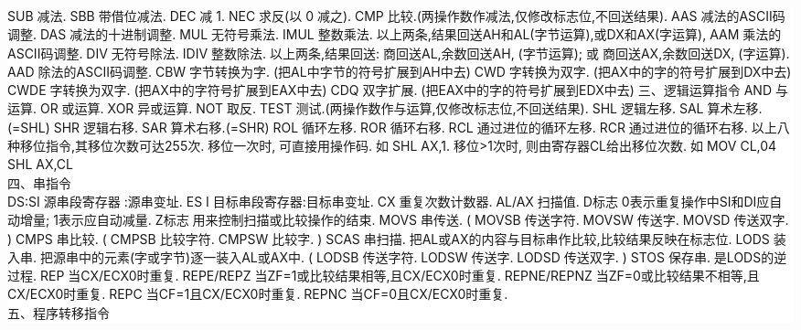 SUB 减法. 
SBB 带借位减法. 
DEC 减 1\. 
NEC 求反(以 0 减之). 
CMP 比较.(两操作数作减法,仅修改标志位,不回送结果). 
AAS 减法的ASCII码调整. 
DAS 减法的十进制调整. 
MUL 无符号乘法. 
IMUL 整数乘法. 
    以上两条,结果回送AH和AL(字节运算),或DX和AX(字运算), 
AAM 乘法的ASCII码调整. 
DIV 无符号除法. 
IDIV 整数除法. 
    以上两条,结果回送: 
    商回送AL,余数回送AH, (字节运算); 
    或 商回送AX,余数回送DX, (字运算). 
AAD 除法的ASCII码调整. 
CBW 字节转换为字. (把AL中字节的符号扩展到AH中去) 
CWD 字转换为双字. (把AX中的字的符号扩展到DX中去)
CWDE 字转换为双字. (把AX中的字符号扩展到EAX中去) 
CDQ 双字扩展. (把EAX中的字的符号扩展到EDX中去) 
三、逻辑运算指令 
AND 与运算. 
OR 或运算. 
XOR 异或运算. 
NOT 取反. 
TEST 测试.(两操作数作与运算,仅修改标志位,不回送结果). 
SHL 逻辑左移. 
SAL 算术左移.(=SHL) 
SHR 逻辑右移. 
SAR 算术右移.(=SHR) 
ROL 循环左移. 
ROR 循环右移. 
RCL 通过进位的循环左移. 
RCR 通过进位的循环右移. 
    以上八种移位指令,其移位次数可达255次. 
    移位一次时, 可直接用操作码. 如 SHL AX,1\. 
    移位&gt;1次时, 则由寄存器CL给出移位次数. 
   如 MOV CL,04 
      SHL AX,CL   
四、串指令   
DS:SI 源串段寄存器 :源串变址. 
ES I 目标串段寄存器:目标串变址. 
CX 重复次数计数器. 
AL/AX 扫描值. 
D标志 0表示重复操作中SI和DI应自动增量; 1表示应自动减量. 
Z标志 用来控制扫描或比较操作的结束. 
MOVS 串传送. 
( MOVSB 传送字符. MOVSW 传送字. MOVSD 传送双字. ) 
CMPS 串比较. 
( CMPSB 比较字符. CMPSW 比较字. ) 
SCAS 串扫描. 
    把AL或AX的内容与目标串作比较,比较结果反映在标志位. 
LODS 装入串. 
    把源串中的元素(字或字节)逐一装入AL或AX中. 
( LODSB 传送字符. LODSW 传送字. LODSD 传送双字. ) 
STOS 保存串. 
是LODS的逆过程. 
REP 当CX/ECX0时重复. 
REPE/REPZ 当ZF=1或比较结果相等,且CX/ECX0时重复. 
REPNE/REPNZ 当ZF=0或比较结果不相等,且CX/ECX0时重复. 
REPC 当CF=1且CX/ECX0时重复. 
REPNC 当CF=0且CX/ECX0时重复.   
五、程序转移指令   